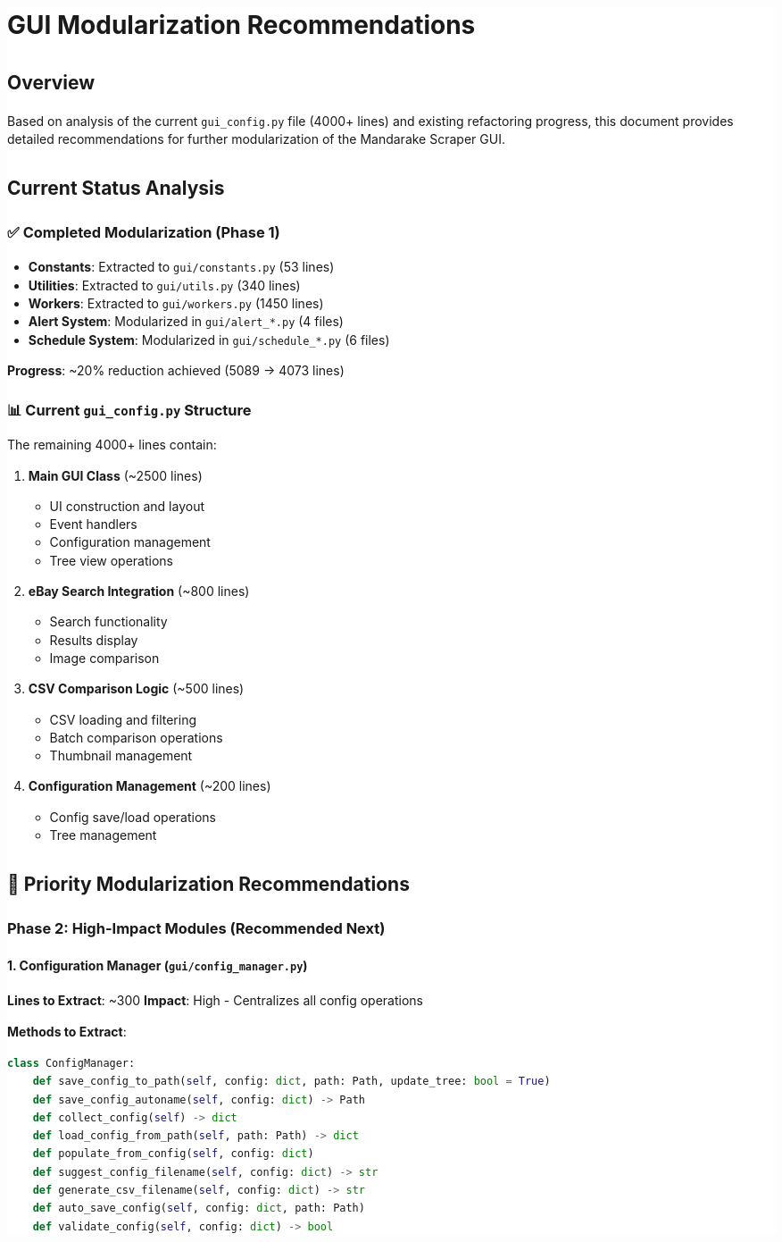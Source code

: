 # GUI Modularization Recommendations

## Overview
Based on analysis of the current `gui_config.py` file (4000+ lines) and existing refactoring progress, this document provides detailed recommendations for further modularization of the Mandarake Scraper GUI.

## Current Status Analysis

### ✅ Completed Modularization (Phase 1)
- **Constants**: Extracted to `gui/constants.py` (53 lines)
- **Utilities**: Extracted to `gui/utils.py` (340 lines) 
- **Workers**: Extracted to `gui/workers.py` (1450 lines)
- **Alert System**: Modularized in `gui/alert_*.py` (4 files)
- **Schedule System**: Modularized in `gui/schedule_*.py` (6 files)

**Progress**: ~20% reduction achieved (5089 → 4073 lines)

### 📊 Current `gui_config.py` Structure
The remaining 4000+ lines contain:

1. **Main GUI Class** (~2500 lines)
   - UI construction and layout
   - Event handlers
   - Configuration management
   - Tree view operations

2. **eBay Search Integration** (~800 lines)
   - Search functionality
   - Results display
   - Image comparison

3. **CSV Comparison Logic** (~500 lines)
   - CSV loading and filtering
   - Batch comparison operations
   - Thumbnail management

4. **Configuration Management** (~200 lines)
   - Config save/load operations
   - Tree management

## 🎯 Priority Modularization Recommendations

### Phase 2: High-Impact Modules (Recommended Next)

#### 1. Configuration Manager (`gui/config_manager.py`)
**Lines to Extract**: ~300
**Impact**: High - Centralizes all config operations

**Methods to Extract**:
```python
class ConfigManager:
    def save_config_to_path(self, config: dict, path: Path, update_tree: bool = True)
    def save_config_autoname(self, config: dict) -> Path
    def collect_config(self) -> dict
    def load_config_from_path(self, path: Path) -> dict
    def populate_from_config(self, config: dict)
    def suggest_config_filename(self, config: dict) -> str
    def generate_csv_filename(self, config: dict) -> str
    def auto_save_config(self, config: dict, path: Path)
    def validate_config(self, config: dict) -> bool
```
